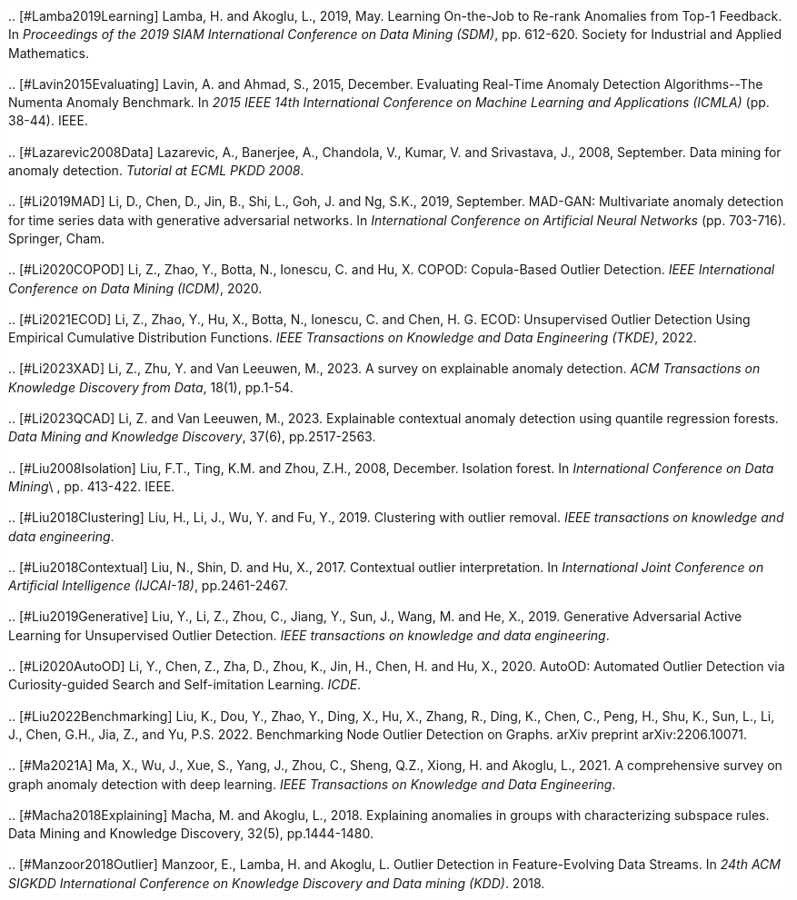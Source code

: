 .. [#Lamba2019Learning] Lamba, H. and Akoglu, L., 2019, May. Learning On-the-Job to Re-rank Anomalies from Top-1 Feedback. In *Proceedings of the 2019 SIAM International Conference on Data Mining (SDM)*, pp. 612-620. Society for Industrial and Applied Mathematics.

.. [#Lavin2015Evaluating] Lavin, A. and Ahmad, S., 2015, December. Evaluating Real-Time Anomaly Detection Algorithms--The Numenta Anomaly Benchmark. In *2015 IEEE 14th International Conference on Machine Learning and Applications (ICMLA)* (pp. 38-44). IEEE.

.. [#Lazarevic2008Data] Lazarevic, A., Banerjee, A., Chandola, V., Kumar, V. and Srivastava, J., 2008, September. Data mining for anomaly detection. *Tutorial at ECML PKDD 2008*.

.. [#Li2019MAD] Li, D., Chen, D., Jin, B., Shi, L., Goh, J. and Ng, S.K., 2019, September. MAD-GAN: Multivariate anomaly detection for time series data with generative adversarial networks. In *International Conference on Artificial Neural Networks* (pp. 703-716). Springer, Cham.

.. [#Li2020COPOD] Li, Z., Zhao, Y., Botta, N., Ionescu, C. and Hu, X. COPOD: Copula-Based Outlier Detection. *IEEE International Conference on Data Mining (ICDM)*, 2020.

.. [#Li2021ECOD] Li, Z., Zhao, Y., Hu, X., Botta, N., Ionescu, C. and Chen, H. G. ECOD: Unsupervised Outlier Detection Using Empirical Cumulative Distribution Functions. *IEEE Transactions on Knowledge and Data Engineering (TKDE)*, 2022.

.. [#Li2023XAD] Li, Z., Zhu, Y. and Van Leeuwen, M., 2023. A survey on explainable anomaly detection. *ACM Transactions on Knowledge Discovery from Data*, 18(1), pp.1-54.

.. [#Li2023QCAD] Li, Z. and Van Leeuwen, M., 2023. Explainable contextual anomaly detection using quantile regression forests. *Data Mining and Knowledge Discovery*, 37(6), pp.2517-2563.

.. [#Liu2008Isolation] Liu, F.T., Ting, K.M. and Zhou, Z.H., 2008, December. Isolation forest. In *International Conference on Data Mining*\ , pp. 413-422. IEEE.

.. [#Liu2018Clustering] Liu, H., Li, J., Wu, Y. and Fu, Y., 2019. Clustering with outlier removal. *IEEE transactions on knowledge and data engineering*.

.. [#Liu2018Contextual] Liu, N., Shin, D. and Hu, X., 2017. Contextual outlier interpretation. In *International Joint Conference on Artificial Intelligence (IJCAI-18)*, pp.2461-2467.

.. [#Liu2019Generative] Liu, Y., Li, Z., Zhou, C., Jiang, Y., Sun, J., Wang, M. and He, X., 2019. Generative Adversarial Active Learning for Unsupervised Outlier Detection. *IEEE transactions on knowledge and data engineering*.

.. [#Li2020AutoOD] Li, Y., Chen, Z., Zha, D., Zhou, K., Jin, H., Chen, H. and Hu, X., 2020. AutoOD: Automated Outlier Detection via Curiosity-guided Search and Self-imitation Learning. *ICDE*.

.. [#Liu2022Benchmarking] Liu, K., Dou, Y., Zhao, Y., Ding, X., Hu, X., Zhang, R., Ding, K., Chen, C., Peng, H., Shu, K., Sun, L., Li, J., Chen, G.H., Jia, Z., and Yu, P.S. 2022. Benchmarking Node Outlier Detection on Graphs. arXiv preprint arXiv:2206.10071.

.. [#Ma2021A] Ma, X., Wu, J., Xue, S., Yang, J., Zhou, C., Sheng, Q.Z., Xiong, H. and Akoglu, L., 2021. A comprehensive survey on graph anomaly detection with deep learning. *IEEE Transactions on Knowledge and Data Engineering*.

.. [#Macha2018Explaining] Macha, M. and Akoglu, L., 2018. Explaining anomalies in groups with characterizing subspace rules. Data Mining and Knowledge Discovery, 32(5), pp.1444-1480.

.. [#Manzoor2018Outlier] Manzoor, E., Lamba, H. and Akoglu, L. Outlier Detection in Feature-Evolving Data Streams. In *24th ACM SIGKDD International Conference on Knowledge Discovery and Data mining (KDD)*. 2018.
